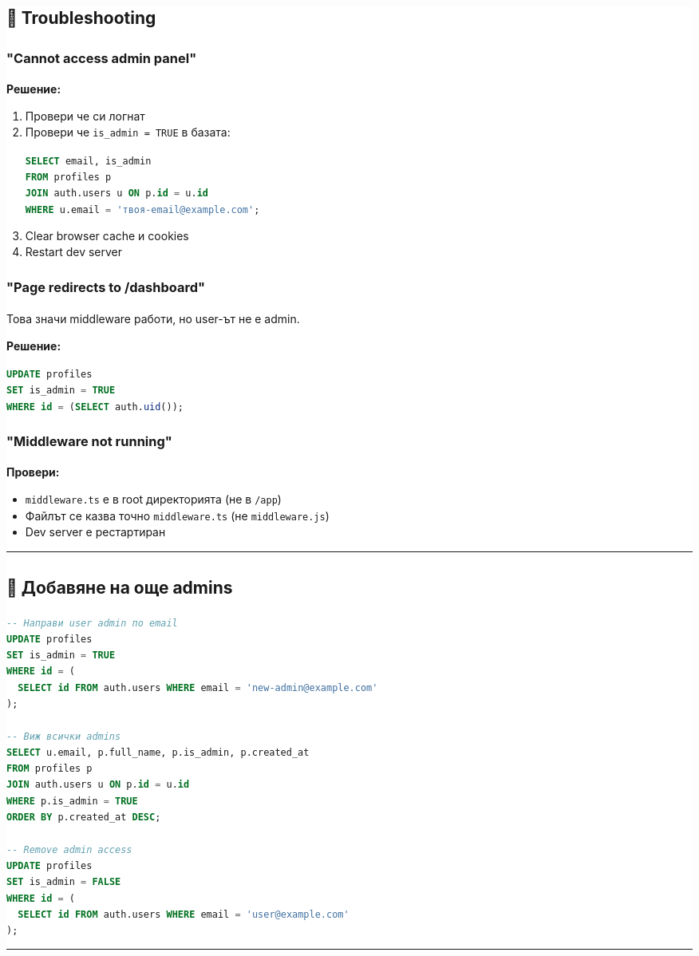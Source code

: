 
## 🐛 Troubleshooting

### "Cannot access admin panel"

**Решение:**
1. Провери че си логнат
2. Провери че `is_admin = TRUE` в базата:
   ```sql
   SELECT email, is_admin
   FROM profiles p
   JOIN auth.users u ON p.id = u.id
   WHERE u.email = 'твоя-email@example.com';
   ```
3. Clear browser cache и cookies
4. Restart dev server

### "Page redirects to /dashboard"

Това значи middleware работи, но user-ът не е admin.

**Решение:**
```sql
UPDATE profiles
SET is_admin = TRUE
WHERE id = (SELECT auth.uid());
```

### "Middleware not running"

**Провери:**
- `middleware.ts` е в root директорията (не в `/app`)
- Файлът се казва точно `middleware.ts` (не `middleware.js`)
- Dev server е рестартиран

---

## 👥 Добавяне на още admins

```sql
-- Направи user admin по email
UPDATE profiles
SET is_admin = TRUE
WHERE id = (
  SELECT id FROM auth.users WHERE email = 'new-admin@example.com'
);

-- Виж всички admins
SELECT u.email, p.full_name, p.is_admin, p.created_at
FROM profiles p
JOIN auth.users u ON p.id = u.id
WHERE p.is_admin = TRUE
ORDER BY p.created_at DESC;

-- Remove admin access
UPDATE profiles
SET is_admin = FALSE
WHERE id = (
  SELECT id FROM auth.users WHERE email = 'user@example.com'
);
```

---